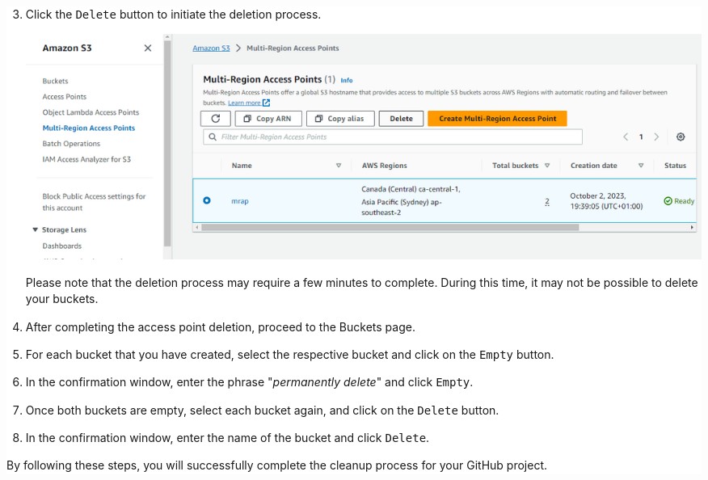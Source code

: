 3. Click the <kbd>Delete</kbd> button to initiate the deletion process.

   ![Untitled](images/Untitled13.png)

   Please note that the deletion process may require a few minutes to complete. During this time, it may not be possible to delete your buckets.

4. After completing the access point deletion, proceed to the Buckets page.

5. For each bucket that you have created, select the respective bucket and click on the <kbd>Empty</kbd> button.

6. In the confirmation window, enter the phrase "*permanently delete*" and click <kbd>Empty</kbd>.

7. Once both buckets are empty, select each bucket again, and click on the <kbd>Delete</kbd> button.

8. In the confirmation window, enter the name of the bucket and click <kbd>Delete</kbd>.

By following these steps, you will successfully complete the cleanup process for your GitHub project.